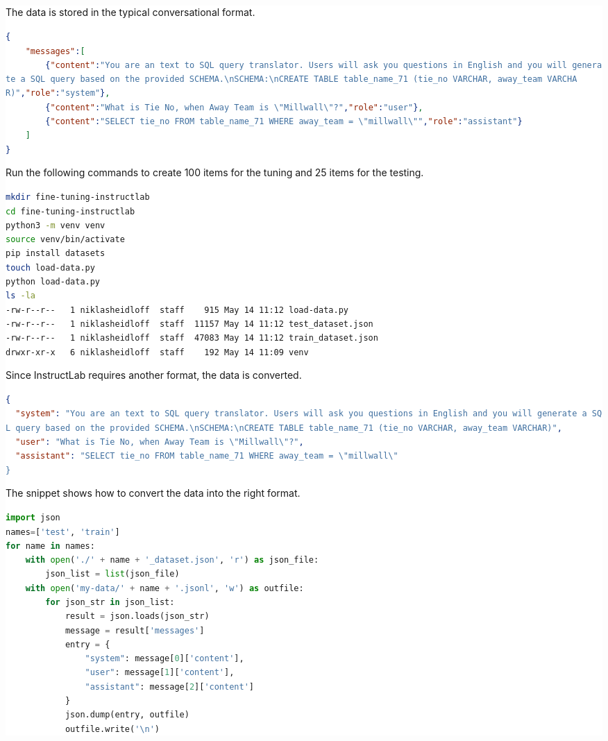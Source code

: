 The data is stored in the typical conversational format.

```json
{
    "messages":[
        {"content":"You are an text to SQL query translator. Users will ask you questions in English and you will generate a SQL query based on the provided SCHEMA.\nSCHEMA:\nCREATE TABLE table_name_71 (tie_no VARCHAR, away_team VARCHAR)","role":"system"},
        {"content":"What is Tie No, when Away Team is \"Millwall\"?","role":"user"},
        {"content":"SELECT tie_no FROM table_name_71 WHERE away_team = \"millwall\"","role":"assistant"}
    ]
}
```

Run the following commands to create 100 items for the tuning and 25 items for the testing.

```bash
mkdir fine-tuning-instructlab
cd fine-tuning-instructlab
python3 -m venv venv
source venv/bin/activate
pip install datasets
touch load-data.py
python load-data.py
ls -la             
-rw-r--r--   1 niklasheidloff  staff    915 May 14 11:12 load-data.py
-rw-r--r--   1 niklasheidloff  staff  11157 May 14 11:12 test_dataset.json
-rw-r--r--   1 niklasheidloff  staff  47083 May 14 11:12 train_dataset.json
drwxr-xr-x   6 niklasheidloff  staff    192 May 14 11:09 venv
```

Since InstructLab requires another format, the data is converted.

```json
{
  "system": "You are an text to SQL query translator. Users will ask you questions in English and you will generate a SQL query based on the provided SCHEMA.\nSCHEMA:\nCREATE TABLE table_name_71 (tie_no VARCHAR, away_team VARCHAR)", 
  "user": "What is Tie No, when Away Team is \"Millwall\"?", 
  "assistant": "SELECT tie_no FROM table_name_71 WHERE away_team = \"millwall\"
}
```

The snippet shows how to convert the data into the right format.

```python
import json
names=['test', 'train']
for name in names:
    with open('./' + name + '_dataset.json', 'r') as json_file:
        json_list = list(json_file)
    with open('my-data/' + name + '.jsonl', 'w') as outfile:
        for json_str in json_list:
            result = json.loads(json_str)
            message = result['messages']
            entry = {
                "system": message[0]['content'], 
                "user": message[1]['content'], 
                "assistant": message[2]['content']
            }
            json.dump(entry, outfile)
            outfile.write('\n')
```
